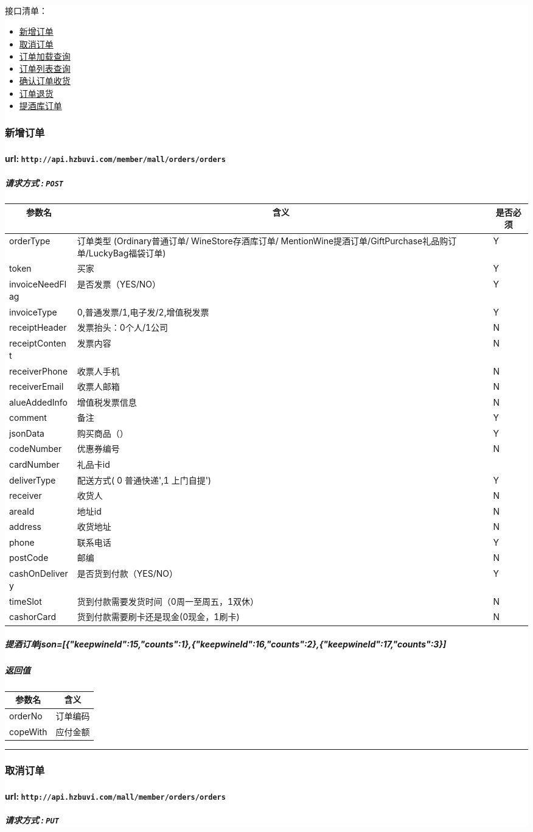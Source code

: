 接口清单：
- [新增订单](#新增订单)
- [取消订单](#取消订单)
- [订单加载查询](#订单加载查询)
- [订单列表查询](#订单列表查询）)
- [确认订单收货](#确认订单收货)
- [订单退货](#订单退货)
- [提酒库订单](#提酒库订单)


### 新增订单
#### url: `http://api.hzbuvi.com/member/mall/orders/orders`
##### 请求方式 : `POST`

参数名         | 含义          | 是否必须
--------------|---------------|-----
orderType|订单类型  (Ordinary普通订单/ WineStore存酒库订单/ MentionWine提酒订单/GiftPurchase礼品购订单/LuckyBag福袋订单)|Y
token| 买家|Y
invoiceNeedFlag|是否发票（YES/NO）|Y
invoiceType|0,普通发票/1,电子发/2,增值税发票|Y
receiptHeader|发票抬头：0个人/1公司|N
receiptContent|发票内容|N
receiverPhone|收票人手机|N
receiverEmail|收票人邮箱|N
alueAddedInfo|增值税发票信息|N
comment|备注 |Y
jsonData|购买商品（） |Y
codeNumber|优惠券编号|N
cardNumber|礼品卡id
deliverType|配送方式( 0 普通快递',1 上门自提')|Y
receiver|收货人|N
areaId|地址id|N
address|收货地址|N
phone|联系电话|Y
postCode|邮编|N
cashOnDelivery|是否货到付款（YES/NO）|Y
timeSlot|货到付款需要发货时间（0周一至周五，1双休）|N
cashorCard|货到付款需要刷卡还是现金(0现金，1刷卡)|N
 
#####  提酒订单json=[{"keepwineId":15,"counts":1},{"keepwineId":16,"counts":2},{"keepwineId":17,"counts":3}]

#####  返回值
参数名  | 含义
-------------|-------------
orderNo|订单编码
copeWith|应付金额

--------------------------------
### 取消订单
#### url: `http://api.hzbuvi.com/mall/member/orders/orders`
##### 请求方式 : `PUT`
